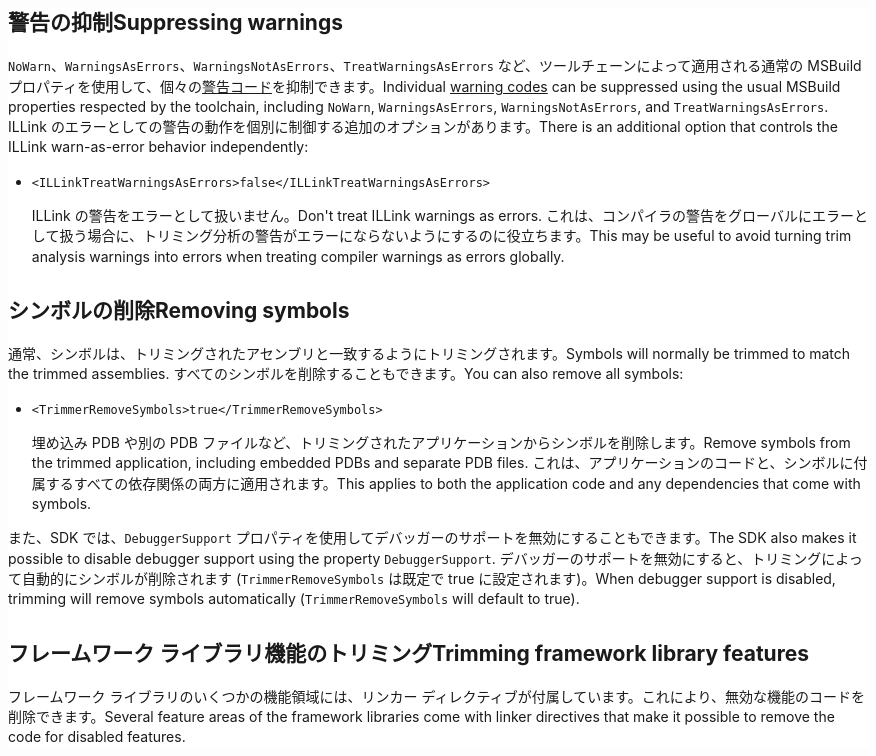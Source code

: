 ## <a name="suppressing-warnings"></a><span data-ttu-id="28558-149">警告の抑制</span><span class="sxs-lookup"><span data-stu-id="28558-149">Suppressing warnings</span></span>

<span data-ttu-id="28558-150">`NoWarn`、`WarningsAsErrors`、`WarningsNotAsErrors`、`TreatWarningsAsErrors` など、ツールチェーンによって適用される通常の MSBuild プロパティを使用して、個々の[警告コード](https://github.com/mono/linker/blob/master/docs/error-codes.md#warning-codes)を抑制できます。</span><span class="sxs-lookup"><span data-stu-id="28558-150">Individual [warning codes](https://github.com/mono/linker/blob/master/docs/error-codes.md#warning-codes) can be suppressed using the usual MSBuild properties respected by the toolchain, including `NoWarn`, `WarningsAsErrors`, `WarningsNotAsErrors`, and `TreatWarningsAsErrors`.</span></span> <span data-ttu-id="28558-151">ILLink のエラーとしての警告の動作を個別に制御する追加のオプションがあります。</span><span class="sxs-lookup"><span data-stu-id="28558-151">There is an additional option that controls the ILLink warn-as-error behavior independently:</span></span>

- `<ILLinkTreatWarningsAsErrors>false</ILLinkTreatWarningsAsErrors>`

    <span data-ttu-id="28558-152">ILLink の警告をエラーとして扱いません。</span><span class="sxs-lookup"><span data-stu-id="28558-152">Don't treat ILLink warnings as errors.</span></span> <span data-ttu-id="28558-153">これは、コンパイラの警告をグローバルにエラーとして扱う場合に、トリミング分析の警告がエラーにならないようにするのに役立ちます。</span><span class="sxs-lookup"><span data-stu-id="28558-153">This may be useful to avoid turning trim analysis warnings into errors when treating compiler warnings as errors globally.</span></span>

## <a name="removing-symbols"></a><span data-ttu-id="28558-154">シンボルの削除</span><span class="sxs-lookup"><span data-stu-id="28558-154">Removing symbols</span></span>

<span data-ttu-id="28558-155">通常、シンボルは、トリミングされたアセンブリと一致するようにトリミングされます。</span><span class="sxs-lookup"><span data-stu-id="28558-155">Symbols will normally be trimmed to match the trimmed assemblies.</span></span> <span data-ttu-id="28558-156">すべてのシンボルを削除することもできます。</span><span class="sxs-lookup"><span data-stu-id="28558-156">You can also remove all symbols:</span></span>

- `<TrimmerRemoveSymbols>true</TrimmerRemoveSymbols>`

    <span data-ttu-id="28558-157">埋め込み PDB や別の PDB ファイルなど、トリミングされたアプリケーションからシンボルを削除します。</span><span class="sxs-lookup"><span data-stu-id="28558-157">Remove symbols from the trimmed application, including embedded PDBs and separate PDB files.</span></span> <span data-ttu-id="28558-158">これは、アプリケーションのコードと、シンボルに付属するすべての依存関係の両方に適用されます。</span><span class="sxs-lookup"><span data-stu-id="28558-158">This applies to both the application code and any dependencies that come with symbols.</span></span>

<span data-ttu-id="28558-159">また、SDK では、`DebuggerSupport` プロパティを使用してデバッガーのサポートを無効にすることもできます。</span><span class="sxs-lookup"><span data-stu-id="28558-159">The SDK also makes it possible to disable debugger support using the property `DebuggerSupport`.</span></span> <span data-ttu-id="28558-160">デバッガーのサポートを無効にすると、トリミングによって自動的にシンボルが削除されます (`TrimmerRemoveSymbols` は既定で true に設定されます)。</span><span class="sxs-lookup"><span data-stu-id="28558-160">When debugger support is disabled, trimming will remove symbols automatically (`TrimmerRemoveSymbols` will default to true).</span></span>

## <a name="trimming-framework-library-features"></a><span data-ttu-id="28558-161">フレームワーク ライブラリ機能のトリミング</span><span class="sxs-lookup"><span data-stu-id="28558-161">Trimming framework library features</span></span>

<span data-ttu-id="28558-162">フレームワーク ライブラリのいくつかの機能領域には、リンカー ディレクティブが付属しています。これにより、無効な機能のコードを削除できます。</span><span class="sxs-lookup"><span data-stu-id="28558-162">Several feature areas of the framework libraries come with linker directives that make it possible to remove the code for disabled features.</span></span>
